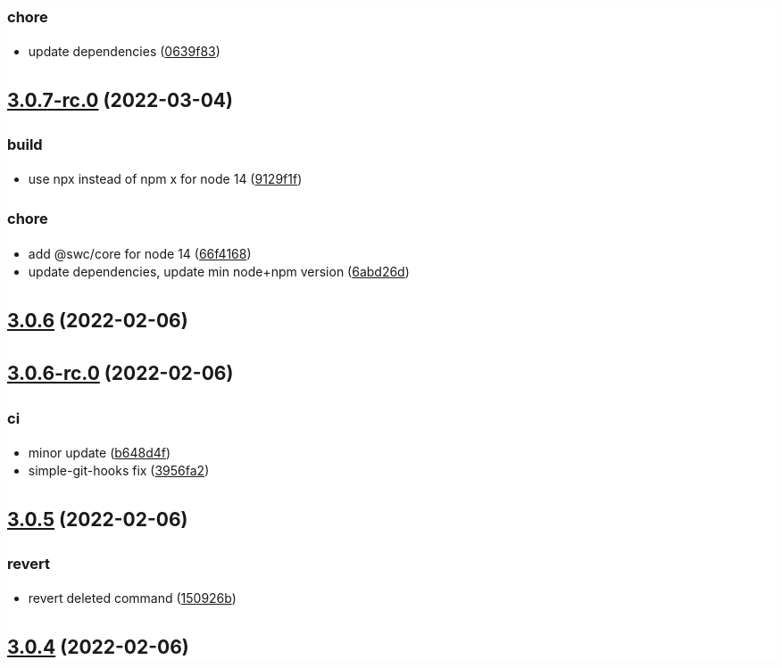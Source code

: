 ### chore

* update dependencies ([0639f83](https://github.com/motss/normalize-diacritics/commit/0639f83dc0a697de96db4aaa2a104689b790c09a))



## [3.0.7-rc.0](https://github.com/motss/normalize-diacritics/compare/v3.0.6...v3.0.7-rc.0) (2022-03-04)


### build

* use npx instead of npm x for node 14 ([9129f1f](https://github.com/motss/normalize-diacritics/commit/9129f1f33a12ff22eff673da6da95d860f9f28c6))

### chore

* add @swc/core for node 14 ([66f4168](https://github.com/motss/normalize-diacritics/commit/66f4168741389ebfcaf4431d1d796d3dafc5e082))
* update dependencies, update min node+npm version ([6abd26d](https://github.com/motss/normalize-diacritics/commit/6abd26d012505c1e4a2f429a52ef862f07b5b89f))



## [3.0.6](https://github.com/motss/normalize-diacritics/compare/v3.0.6-rc.0...v3.0.6) (2022-02-06)




## [3.0.6-rc.0](https://github.com/motss/normalize-diacritics/compare/v3.0.5...v3.0.6-rc.0) (2022-02-06)


### ci

* minor update ([b648d4f](https://github.com/motss/normalize-diacritics/commit/b648d4f11083c17de37aa19820a4ca28cdf5dcac))
* simple-git-hooks fix ([3956fa2](https://github.com/motss/normalize-diacritics/commit/3956fa26d495d4f0afd6aa9845da33ac7ad877f1))



## [3.0.5](https://github.com/motss/normalize-diacritics/compare/v3.0.4...v3.0.5) (2022-02-06)


### revert

* revert deleted command ([150926b](https://github.com/motss/normalize-diacritics/commit/150926b23957b5e654566638956e625c1b2c5e89))



## [3.0.4](https://github.com/motss/normalize-diacritics/compare/v3.0.4-rc.2...v3.0.4) (2022-02-06)

